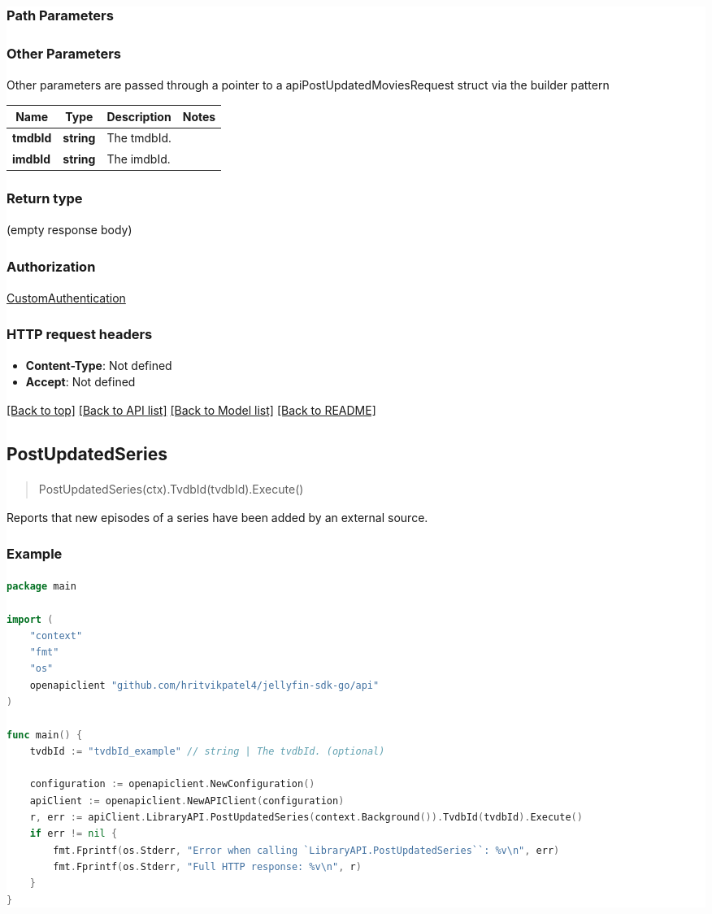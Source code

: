 ### Path Parameters



### Other Parameters

Other parameters are passed through a pointer to a apiPostUpdatedMoviesRequest struct via the builder pattern


Name | Type | Description  | Notes
------------- | ------------- | ------------- | -------------
 **tmdbId** | **string** | The tmdbId. | 
 **imdbId** | **string** | The imdbId. | 

### Return type

 (empty response body)

### Authorization

[CustomAuthentication](../README.md#CustomAuthentication)

### HTTP request headers

- **Content-Type**: Not defined
- **Accept**: Not defined

[[Back to top]](#) [[Back to API list]](../README.md#documentation-for-api-endpoints)
[[Back to Model list]](../README.md#documentation-for-models)
[[Back to README]](../README.md)


## PostUpdatedSeries

> PostUpdatedSeries(ctx).TvdbId(tvdbId).Execute()

Reports that new episodes of a series have been added by an external source.

### Example

```go
package main

import (
	"context"
	"fmt"
	"os"
	openapiclient "github.com/hritvikpatel4/jellyfin-sdk-go/api"
)

func main() {
	tvdbId := "tvdbId_example" // string | The tvdbId. (optional)

	configuration := openapiclient.NewConfiguration()
	apiClient := openapiclient.NewAPIClient(configuration)
	r, err := apiClient.LibraryAPI.PostUpdatedSeries(context.Background()).TvdbId(tvdbId).Execute()
	if err != nil {
		fmt.Fprintf(os.Stderr, "Error when calling `LibraryAPI.PostUpdatedSeries``: %v\n", err)
		fmt.Fprintf(os.Stderr, "Full HTTP response: %v\n", r)
	}
}
```
